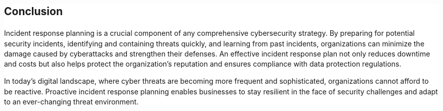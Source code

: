 ## Conclusion



Incident response planning is a crucial component of any comprehensive cybersecurity strategy. By preparing for potential security incidents, identifying and containing threats quickly, and learning from past incidents, organizations can minimize the damage caused by cyberattacks and strengthen their defenses. An effective incident response plan not only reduces downtime and costs but also helps protect the organization’s reputation and ensures compliance with data protection regulations.



In today’s digital landscape, where cyber threats are becoming more frequent and sophisticated, organizations cannot afford to be reactive. Proactive incident response planning enables businesses to stay resilient in the face of security challenges and adapt to an ever-changing threat environment.
